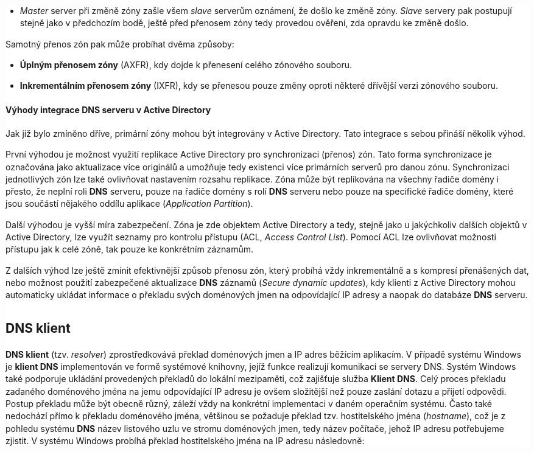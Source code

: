 -   *Master* server při změně zóny zašle všem *slave* serverům oznámení,
    že došlo ke změně zóny. *Slave* servery pak postupují stejně jako
    v předchozím bodě, ještě před přenosem zóny tedy provedou ověření,
    zda opravdu ke změně došlo.

Samotný přenos zón pak může probíhat dvěma způsoby:

-   **Úplným přenosem zóny** (AXFR), kdy dojde k přenesení celého
    zónového souboru.

-   **Inkrementálním přenosem zóny** (IXFR), kdy se přenesou pouze změny
    oproti některé dřívější verzi zónového souboru.

#### **Výhody integrace DNS serveru v Active Directory**

Jak již bylo zmíněno dříve, primární zóny mohou být integrovány v Active
Directory. Tato integrace s sebou přináší několik výhod.

První výhodou je možnost využití replikace Active Directory pro
synchronizaci (přenos) zón. Tato forma synchronizace je označována jako
aktualizace více originálů a umožňuje tedy existenci více primárních
serverů pro danou zónu. Synchronizaci jednotlivých zón lze také
ovlivňovat nastavením rozsahu replikace. Zóna může být replikována na
všechny řadiče domény i přesto, že neplní roli **DNS** serveru, pouze na
řadiče domény s rolí **DNS** serveru nebo pouze na specifické řadiče
domény, které jsou součástí nějakého oddílu aplikace (*Application
Partition*).

Další výhodou je vyšší míra zabezpečení. Zóna je zde objektem Active
Directory a tedy, stejně jako u jakýchkoliv dalších objektů v Active
Directory, lze využít seznamy pro kontrolu přístupu (ACL, *Access
Control List*). Pomocí ACL lze ovlivňovat možnosti přístupu jak k celé
zóně, tak pouze ke konkrétním záznamům.

Z dalších výhod lze ještě zmínit efektivnější způsob přenosu zón, který
probíhá vždy inkrementálně a s kompresí přenášených dat, nebo možnost
použití zabezpečené aktualizace **DNS** záznamů (*Secure dynamic
updates*), kdy klienti z Active Directory mohou automaticky ukládat
informace o překladu svých doménových jmen na odpovídající IP adresy a
naopak do databáze **DNS** serveru.

## **DNS klient**

**DNS klient** (tzv. *resolver*) zprostředkovává překlad doménových jmen
a IP adres běžícím aplikacím. V případě systému Windows je **klient
DNS** implementován ve formě systémové knihovny, jejíž funkce realizují
komunikaci se servery DNS. Systém Windows také podporuje ukládání
provedených překladů do lokální mezipaměti, což zajišťuje služba
**Klient DNS**. Celý proces překladu zadaného doménového jména na jemu
odpovídající IP adresu je ovšem složitější než pouze zaslání dotazu a
přijetí odpovědi. Postup překladu může být obecně různý, záleží vždy na
konkrétní implementaci v daném operačním systému. Často také nedochází
přímo k překladu doménového jména, většinou se požaduje překlad tzv.
hostitelského jména (*hostname*), což je z pohledu systému **DNS** název
listového uzlu ve stromu doménových jmen, tedy název počítače, jehož IP
adresu potřebujeme zjistit. V systému Windows probíhá překlad
hostitelského jména na IP adresu následovně:
